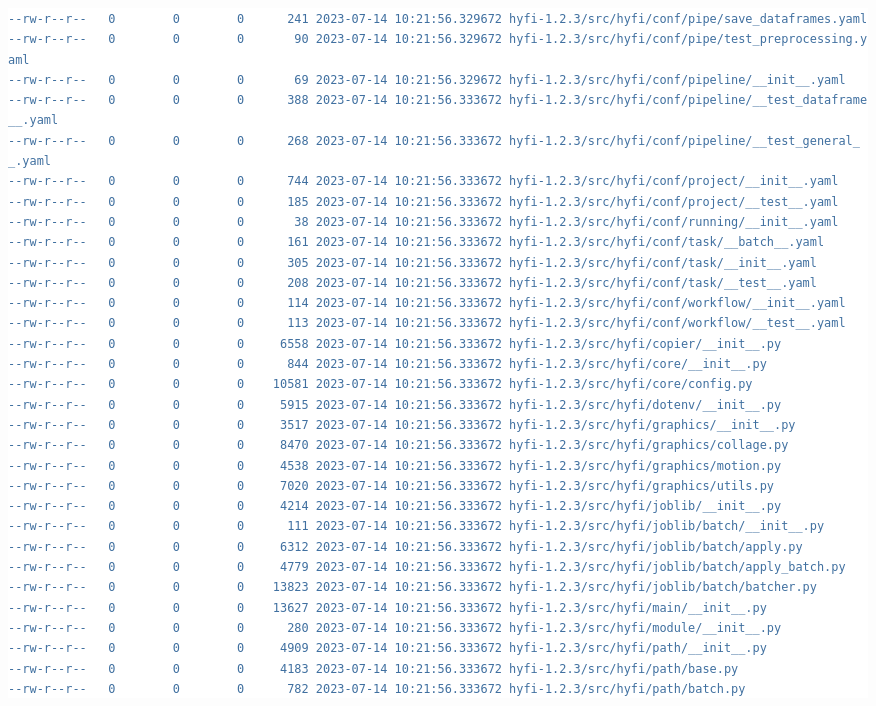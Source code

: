 ```diff
--rw-r--r--   0        0        0      241 2023-07-14 10:21:56.329672 hyfi-1.2.3/src/hyfi/conf/pipe/save_dataframes.yaml
--rw-r--r--   0        0        0       90 2023-07-14 10:21:56.329672 hyfi-1.2.3/src/hyfi/conf/pipe/test_preprocessing.yaml
--rw-r--r--   0        0        0       69 2023-07-14 10:21:56.329672 hyfi-1.2.3/src/hyfi/conf/pipeline/__init__.yaml
--rw-r--r--   0        0        0      388 2023-07-14 10:21:56.333672 hyfi-1.2.3/src/hyfi/conf/pipeline/__test_dataframe__.yaml
--rw-r--r--   0        0        0      268 2023-07-14 10:21:56.333672 hyfi-1.2.3/src/hyfi/conf/pipeline/__test_general__.yaml
--rw-r--r--   0        0        0      744 2023-07-14 10:21:56.333672 hyfi-1.2.3/src/hyfi/conf/project/__init__.yaml
--rw-r--r--   0        0        0      185 2023-07-14 10:21:56.333672 hyfi-1.2.3/src/hyfi/conf/project/__test__.yaml
--rw-r--r--   0        0        0       38 2023-07-14 10:21:56.333672 hyfi-1.2.3/src/hyfi/conf/running/__init__.yaml
--rw-r--r--   0        0        0      161 2023-07-14 10:21:56.333672 hyfi-1.2.3/src/hyfi/conf/task/__batch__.yaml
--rw-r--r--   0        0        0      305 2023-07-14 10:21:56.333672 hyfi-1.2.3/src/hyfi/conf/task/__init__.yaml
--rw-r--r--   0        0        0      208 2023-07-14 10:21:56.333672 hyfi-1.2.3/src/hyfi/conf/task/__test__.yaml
--rw-r--r--   0        0        0      114 2023-07-14 10:21:56.333672 hyfi-1.2.3/src/hyfi/conf/workflow/__init__.yaml
--rw-r--r--   0        0        0      113 2023-07-14 10:21:56.333672 hyfi-1.2.3/src/hyfi/conf/workflow/__test__.yaml
--rw-r--r--   0        0        0     6558 2023-07-14 10:21:56.333672 hyfi-1.2.3/src/hyfi/copier/__init__.py
--rw-r--r--   0        0        0      844 2023-07-14 10:21:56.333672 hyfi-1.2.3/src/hyfi/core/__init__.py
--rw-r--r--   0        0        0    10581 2023-07-14 10:21:56.333672 hyfi-1.2.3/src/hyfi/core/config.py
--rw-r--r--   0        0        0     5915 2023-07-14 10:21:56.333672 hyfi-1.2.3/src/hyfi/dotenv/__init__.py
--rw-r--r--   0        0        0     3517 2023-07-14 10:21:56.333672 hyfi-1.2.3/src/hyfi/graphics/__init__.py
--rw-r--r--   0        0        0     8470 2023-07-14 10:21:56.333672 hyfi-1.2.3/src/hyfi/graphics/collage.py
--rw-r--r--   0        0        0     4538 2023-07-14 10:21:56.333672 hyfi-1.2.3/src/hyfi/graphics/motion.py
--rw-r--r--   0        0        0     7020 2023-07-14 10:21:56.333672 hyfi-1.2.3/src/hyfi/graphics/utils.py
--rw-r--r--   0        0        0     4214 2023-07-14 10:21:56.333672 hyfi-1.2.3/src/hyfi/joblib/__init__.py
--rw-r--r--   0        0        0      111 2023-07-14 10:21:56.333672 hyfi-1.2.3/src/hyfi/joblib/batch/__init__.py
--rw-r--r--   0        0        0     6312 2023-07-14 10:21:56.333672 hyfi-1.2.3/src/hyfi/joblib/batch/apply.py
--rw-r--r--   0        0        0     4779 2023-07-14 10:21:56.333672 hyfi-1.2.3/src/hyfi/joblib/batch/apply_batch.py
--rw-r--r--   0        0        0    13823 2023-07-14 10:21:56.333672 hyfi-1.2.3/src/hyfi/joblib/batch/batcher.py
--rw-r--r--   0        0        0    13627 2023-07-14 10:21:56.333672 hyfi-1.2.3/src/hyfi/main/__init__.py
--rw-r--r--   0        0        0      280 2023-07-14 10:21:56.333672 hyfi-1.2.3/src/hyfi/module/__init__.py
--rw-r--r--   0        0        0     4909 2023-07-14 10:21:56.333672 hyfi-1.2.3/src/hyfi/path/__init__.py
--rw-r--r--   0        0        0     4183 2023-07-14 10:21:56.333672 hyfi-1.2.3/src/hyfi/path/base.py
--rw-r--r--   0        0        0      782 2023-07-14 10:21:56.333672 hyfi-1.2.3/src/hyfi/path/batch.py
```